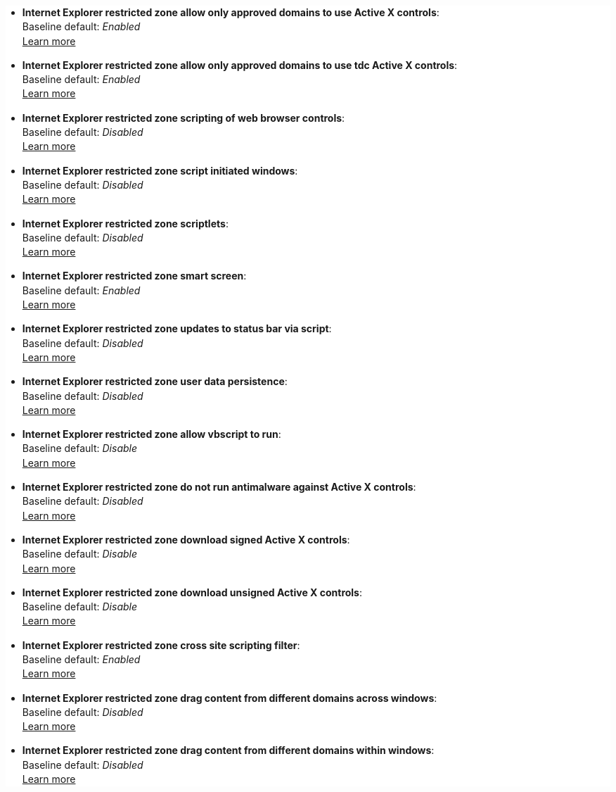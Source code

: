- **Internet Explorer restricted zone allow only approved domains to use Active X controls**:  
  Baseline default: *Enabled*  
  [Learn more](https://go.microsoft.com/fwlink/?linkid=2067233)

- **Internet Explorer restricted zone allow only approved domains to use tdc Active X controls**:  
  Baseline default: *Enabled*  
  [Learn more](https://go.microsoft.com/fwlink/?linkid=2067032)

- **Internet Explorer restricted zone scripting of web browser controls**:  
  Baseline default: *Disabled*  
  [Learn more](https://go.microsoft.com/fwlink/?linkid=2067098)

- **Internet Explorer restricted zone script initiated windows**:  
  Baseline default: *Disabled*  
  [Learn more](https://go.microsoft.com/fwlink/?linkid=2067075)

- **Internet Explorer restricted zone scriptlets**:  
  Baseline default: *Disabled*  
  [Learn more](https://go.microsoft.com/fwlink/?linkid=2067112)

- **Internet Explorer restricted zone smart screen**:  
  Baseline default: *Enabled*  
  [Learn more](https://go.microsoft.com/fwlink/?linkid=2067034)

- **Internet Explorer restricted zone updates to status bar via script**:  
  Baseline default: *Disabled*  
  [Learn more](https://go.microsoft.com/fwlink/?linkid=2067074)

- **Internet Explorer restricted zone user data persistence**:  
  Baseline default: *Disabled*  
  [Learn more](https://go.microsoft.com/fwlink/?linkid=2067081)

- **Internet Explorer restricted zone allow vbscript to run**:  
  Baseline default: *Disable*  
  [Learn more](https://go.microsoft.com/fwlink/?linkid=2067173)

- **Internet Explorer restricted zone do not run antimalware against Active X controls**:  
  Baseline default: *Disabled*  
  [Learn more](https://go.microsoft.com/fwlink/?linkid=2067089)

- **Internet Explorer restricted zone download signed Active X controls**:  
  Baseline default: *Disable*  
  [Learn more](https://go.microsoft.com/fwlink/?linkid=2067120)

- **Internet Explorer restricted zone download unsigned Active X controls**:  
 Baseline default: *Disable*  
  [Learn more](https://go.microsoft.com/fwlink/?linkid=2067177)

- **Internet Explorer restricted zone cross site scripting filter**:  
  Baseline default: *Enabled*  
  [Learn more](https://go.microsoft.com/fwlink/?linkid=2067178)

- **Internet Explorer restricted zone drag content from different domains across windows**:  
  Baseline default: *Disabled*  
  [Learn more](https://go.microsoft.com/fwlink/?linkid=2067166)

- **Internet Explorer restricted zone drag content from different domains within windows**:  
  Baseline default: *Disabled*  
  [Learn more](https://go.microsoft.com/fwlink/?linkid=2067079)  
